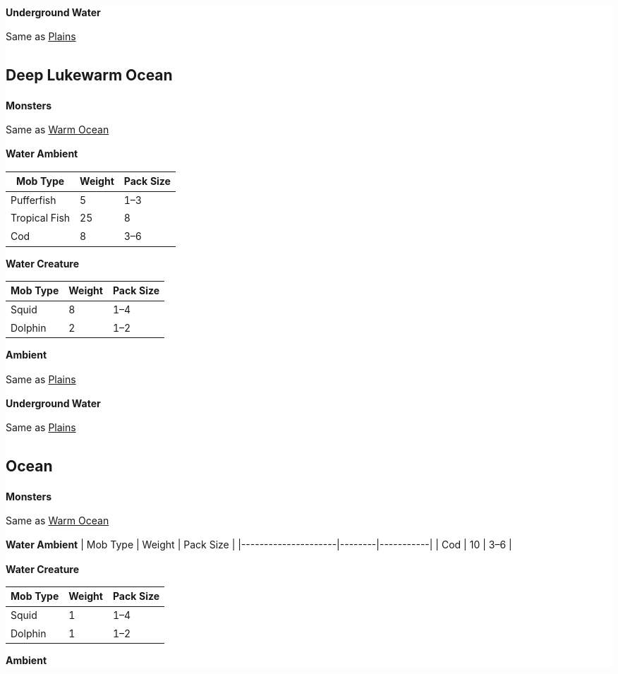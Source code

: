 **Underground Water**

Same as [Plains](#plains)

## Deep Lukewarm Ocean

**Monsters**

Same as [Warm Ocean](#warm-ocean)

**Water Ambient**

| Mob Type            | Weight | Pack Size |
|---------------------|--------|-----------|
| Pufferfish          | 5      | 1&ndash;3 |
| Tropical Fish       | 25     | 8         |
| Cod                 | 8      | 3&ndash;6 |

**Water Creature**

| Mob Type            | Weight | Pack Size |
|---------------------|--------|-----------|
| Squid               | 8      | 1&ndash;4 |
| Dolphin             | 2      | 1&ndash;2 |

**Ambient**

Same as [Plains](#plains)

**Underground Water**

Same as [Plains](#plains)

## Ocean

**Monsters**

Same as [Warm Ocean](#warm-ocean)

**Water Ambient**
| Mob Type            | Weight | Pack Size |
|---------------------|--------|-----------|
| Cod                 | 10     | 3&ndash;6 |

**Water Creature**

| Mob Type            | Weight | Pack Size |
|---------------------|--------|-----------|
| Squid               | 1      | 1&ndash;4 |
| Dolphin             | 1      | 1&ndash;2 |

**Ambient**
